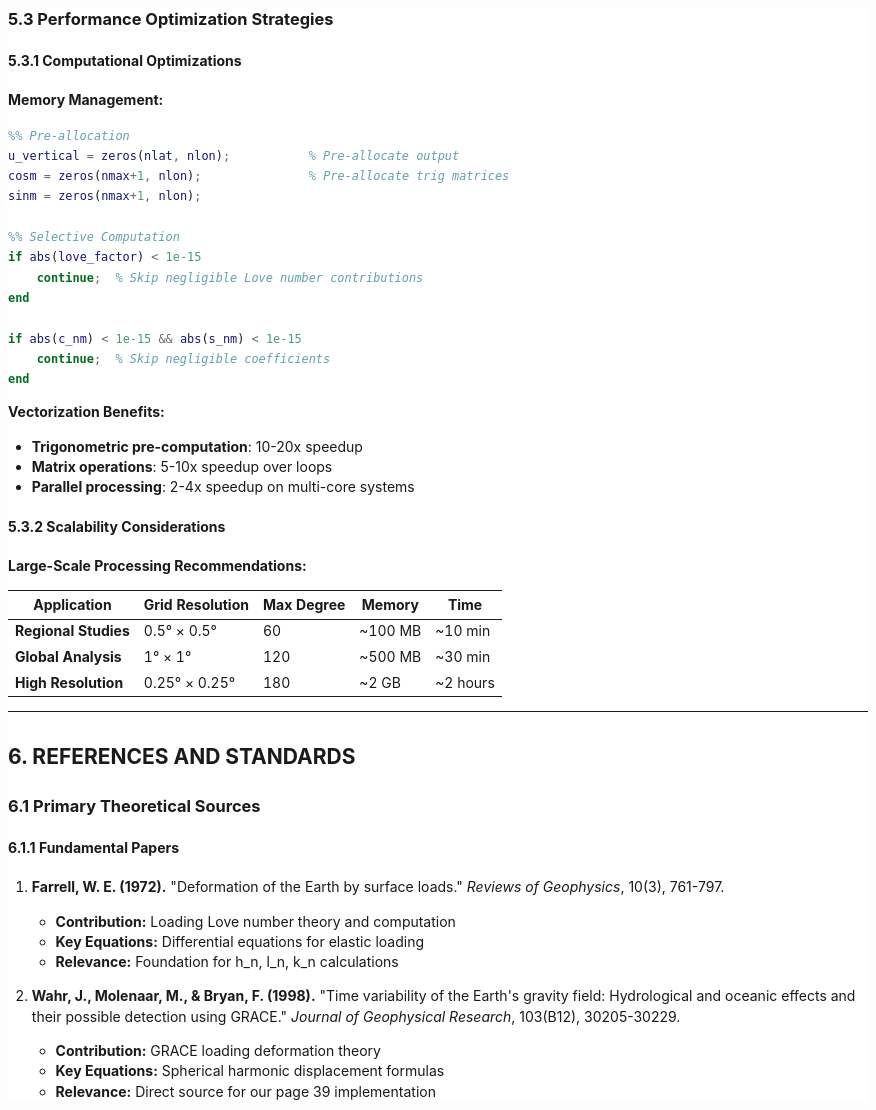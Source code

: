 ### 5.3 Performance Optimization Strategies

#### 5.3.1 Computational Optimizations

**Memory Management:**
```matlab
%% Pre-allocation
u_vertical = zeros(nlat, nlon);           % Pre-allocate output
cosm = zeros(nmax+1, nlon);               % Pre-allocate trig matrices
sinm = zeros(nmax+1, nlon);

%% Selective Computation
if abs(love_factor) < 1e-15
    continue;  % Skip negligible Love number contributions
end

if abs(c_nm) < 1e-15 && abs(s_nm) < 1e-15
    continue;  % Skip negligible coefficients
end
```

**Vectorization Benefits:**
- **Trigonometric pre-computation**: 10-20x speedup
- **Matrix operations**: 5-10x speedup over loops
- **Parallel processing**: 2-4x speedup on multi-core systems

#### 5.3.2 Scalability Considerations

**Large-Scale Processing Recommendations:**

| **Application** | **Grid Resolution** | **Max Degree** | **Memory** | **Time** |
|-----------------|-------------------|----------------|------------|----------|
| **Regional Studies** | 0.5° × 0.5° | 60 | ~100 MB | ~10 min |
| **Global Analysis** | 1° × 1° | 120 | ~500 MB | ~30 min |
| **High Resolution** | 0.25° × 0.25° | 180 | ~2 GB | ~2 hours |

---

## 6. REFERENCES AND STANDARDS

### 6.1 Primary Theoretical Sources

#### 6.1.1 Fundamental Papers

1. **Farrell, W. E. (1972).** "Deformation of the Earth by surface loads." *Reviews of Geophysics*, 10(3), 761-797.
   - **Contribution:** Loading Love number theory and computation
   - **Key Equations:** Differential equations for elastic loading
   - **Relevance:** Foundation for h_n, l_n, k_n calculations

2. **Wahr, J., Molenaar, M., & Bryan, F. (1998).** "Time variability of the Earth's gravity field: Hydrological and oceanic effects and their possible detection using GRACE." *Journal of Geophysical Research*, 103(B12), 30205-30229.
   - **Contribution:** GRACE loading deformation theory
   - **Key Equations:** Spherical harmonic displacement formulas
   - **Relevance:** Direct source for our page 39 implementation
